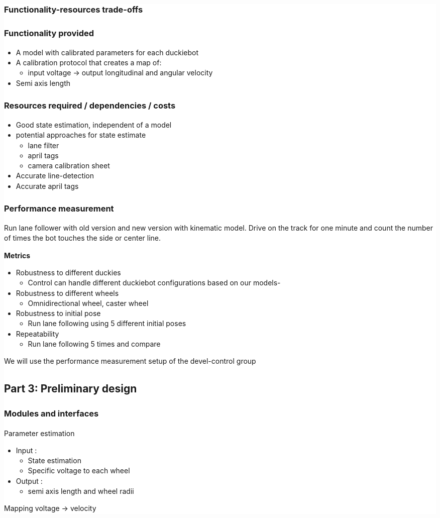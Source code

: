 ### Functionality-resources trade-offs


### Functionality provided

* A model with calibrated parameters for each duckiebot
* A calibration protocol that creates a map of:
    * input voltage → output longitudinal and angular velocity
* Semi axis length


### Resources required / dependencies / costs

* Good state estimation, independent of a model
* potential approaches for state estimate
    - lane filter
    - april tags
    - camera calibration sheet
* Accurate line-detection
* Accurate april tags



### Performance measurement

Run lane follower with old version and new version with kinematic model. Drive on the track for one minute and count the number of times the bot touches the side or center line.

**Metrics**

- Robustness to different duckies
    - Control can handle different duckiebot configurations based on our models- 
- Robustness to different wheels
    - Omnidirectional wheel, caster wheel
- Robustness to initial pose
    - Run lane following using 5 different initial poses
- Repeatability
    - Run lane following 5 times and compare

We will use the performance measurement setup of the devel-control group

## Part 3: Preliminary design

### Modules and interfaces

Parameter estimation
 
- Input : 
    - State estimation
    - Specific voltage to each wheel
- Output : 
    - semi axis length and wheel radii
    
Mapping voltage → velocity
